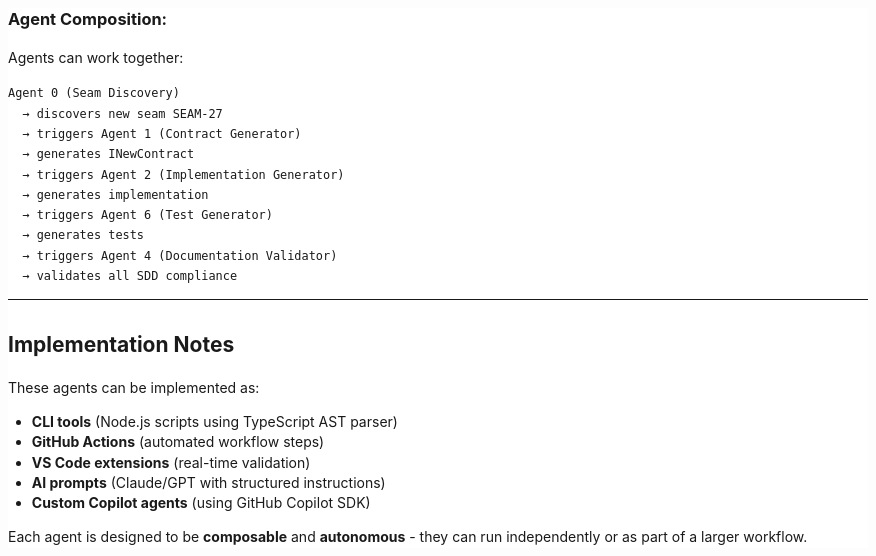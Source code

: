 ### Agent Composition:

Agents can work together:
```
Agent 0 (Seam Discovery) 
  → discovers new seam SEAM-27
  → triggers Agent 1 (Contract Generator)
  → generates INewContract
  → triggers Agent 2 (Implementation Generator)
  → generates implementation
  → triggers Agent 6 (Test Generator)
  → generates tests
  → triggers Agent 4 (Documentation Validator)
  → validates all SDD compliance
```

---

## Implementation Notes

These agents can be implemented as:
- **CLI tools** (Node.js scripts using TypeScript AST parser)
- **GitHub Actions** (automated workflow steps)
- **VS Code extensions** (real-time validation)
- **AI prompts** (Claude/GPT with structured instructions)
- **Custom Copilot agents** (using GitHub Copilot SDK)

Each agent is designed to be **composable** and **autonomous** - they can run independently or as part of a larger workflow.
